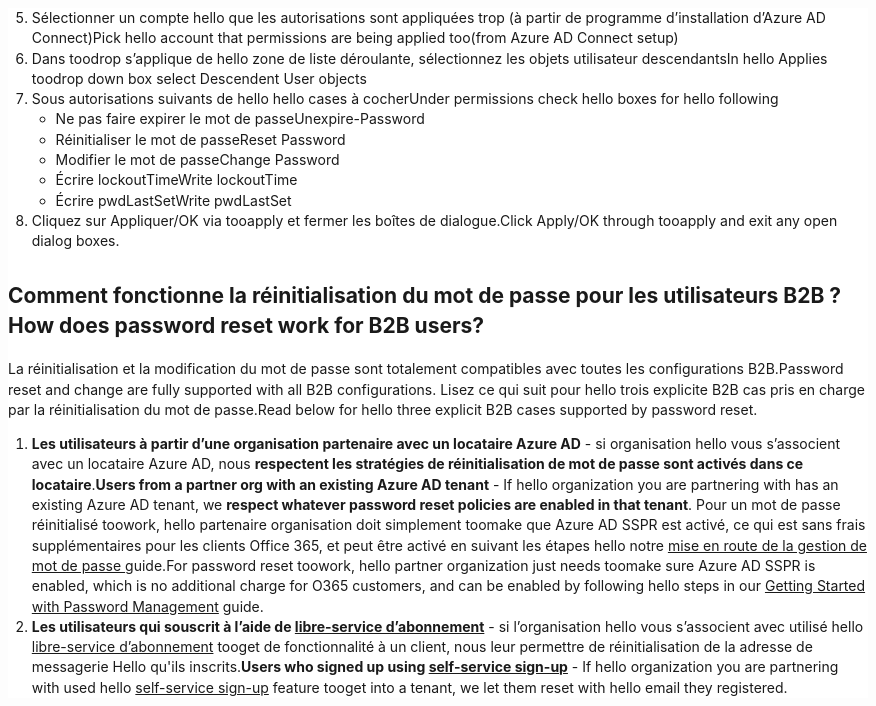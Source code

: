 5. <span data-ttu-id="fd0ba-268">Sélectionner un compte hello que les autorisations sont appliquées trop (à partir de programme d’installation d’Azure AD Connect)</span><span class="sxs-lookup"><span data-stu-id="fd0ba-268">Pick hello account that permissions are being applied too(from Azure AD Connect setup)</span></span>
6. <span data-ttu-id="fd0ba-269">Dans toodrop s’applique de hello zone de liste déroulante, sélectionnez les objets utilisateur descendants</span><span class="sxs-lookup"><span data-stu-id="fd0ba-269">In hello Applies toodrop down box select Descendent User objects</span></span>
7. <span data-ttu-id="fd0ba-270">Sous autorisations suivants de hello hello cases à cocher</span><span class="sxs-lookup"><span data-stu-id="fd0ba-270">Under permissions check hello boxes for hello following</span></span>
    * <span data-ttu-id="fd0ba-271">Ne pas faire expirer le mot de passe</span><span class="sxs-lookup"><span data-stu-id="fd0ba-271">Unexpire-Password</span></span>
    * <span data-ttu-id="fd0ba-272">Réinitialiser le mot de passe</span><span class="sxs-lookup"><span data-stu-id="fd0ba-272">Reset Password</span></span>
    * <span data-ttu-id="fd0ba-273">Modifier le mot de passe</span><span class="sxs-lookup"><span data-stu-id="fd0ba-273">Change Password</span></span>
    * <span data-ttu-id="fd0ba-274">Écrire lockoutTime</span><span class="sxs-lookup"><span data-stu-id="fd0ba-274">Write lockoutTime</span></span>
    * <span data-ttu-id="fd0ba-275">Écrire pwdLastSet</span><span class="sxs-lookup"><span data-stu-id="fd0ba-275">Write pwdLastSet</span></span>
8. <span data-ttu-id="fd0ba-276">Cliquez sur Appliquer/OK via tooapply et fermer les boîtes de dialogue.</span><span class="sxs-lookup"><span data-stu-id="fd0ba-276">Click Apply/OK through tooapply and exit any open dialog boxes.</span></span>

## <a name="how-does-password-reset-work-for-b2b-users"></a><span data-ttu-id="fd0ba-277">Comment fonctionne la réinitialisation du mot de passe pour les utilisateurs B2B ?</span><span class="sxs-lookup"><span data-stu-id="fd0ba-277">How does password reset work for B2B users?</span></span>
<span data-ttu-id="fd0ba-278">La réinitialisation et la modification du mot de passe sont totalement compatibles avec toutes les configurations B2B.</span><span class="sxs-lookup"><span data-stu-id="fd0ba-278">Password reset and change are fully supported with all B2B configurations.</span></span>  <span data-ttu-id="fd0ba-279">Lisez ce qui suit pour hello trois explicite B2B cas pris en charge par la réinitialisation du mot de passe.</span><span class="sxs-lookup"><span data-stu-id="fd0ba-279">Read below for hello three explicit B2B cases supported by password reset.</span></span>

1. <span data-ttu-id="fd0ba-280">**Les utilisateurs à partir d’une organisation partenaire avec un locataire Azure AD** - si organisation hello vous s’associent avec un locataire Azure AD, nous **respectent les stratégies de réinitialisation de mot de passe sont activés dans ce locataire**.</span><span class="sxs-lookup"><span data-stu-id="fd0ba-280">**Users from a partner org with an existing Azure AD tenant** - If hello organization you are partnering with has an existing Azure AD tenant, we **respect whatever password reset policies are enabled in that tenant**.</span></span> <span data-ttu-id="fd0ba-281">Pour un mot de passe réinitialisé toowork, hello partenaire organisation doit simplement toomake que Azure AD SSPR est activé, ce qui est sans frais supplémentaires pour les clients Office 365, et peut être activé en suivant les étapes hello notre [mise en route de la gestion de mot de passe ](https://azure.microsoft.com/documentation/articles/active-directory-passwords-getting-started/#enable-users-to-reset-or-change-their-aad-passwords) guide.</span><span class="sxs-lookup"><span data-stu-id="fd0ba-281">For password reset toowork, hello partner organization just needs toomake sure Azure AD SSPR is enabled, which is no additional charge for O365 customers, and can be enabled by following hello steps in our [Getting Started with Password Management](https://azure.microsoft.com/documentation/articles/active-directory-passwords-getting-started/#enable-users-to-reset-or-change-their-aad-passwords) guide.</span></span>
2. <span data-ttu-id="fd0ba-282">**Les utilisateurs qui souscrit à l’aide de [libre-service d’abonnement](active-directory-self-service-signup.md)**  - si l’organisation hello vous s’associent avec utilisé hello [libre-service d’abonnement](active-directory-self-service-signup.md) tooget de fonctionnalité à un client, nous leur permettre de réinitialisation de la adresse de messagerie Hello qu'ils inscrits.</span><span class="sxs-lookup"><span data-stu-id="fd0ba-282">**Users who signed up using [self-service sign-up](active-directory-self-service-signup.md)** - If hello organization you are partnering with used hello [self-service sign-up](active-directory-self-service-signup.md) feature tooget into a tenant, we let them reset with hello email they registered.</span></span>